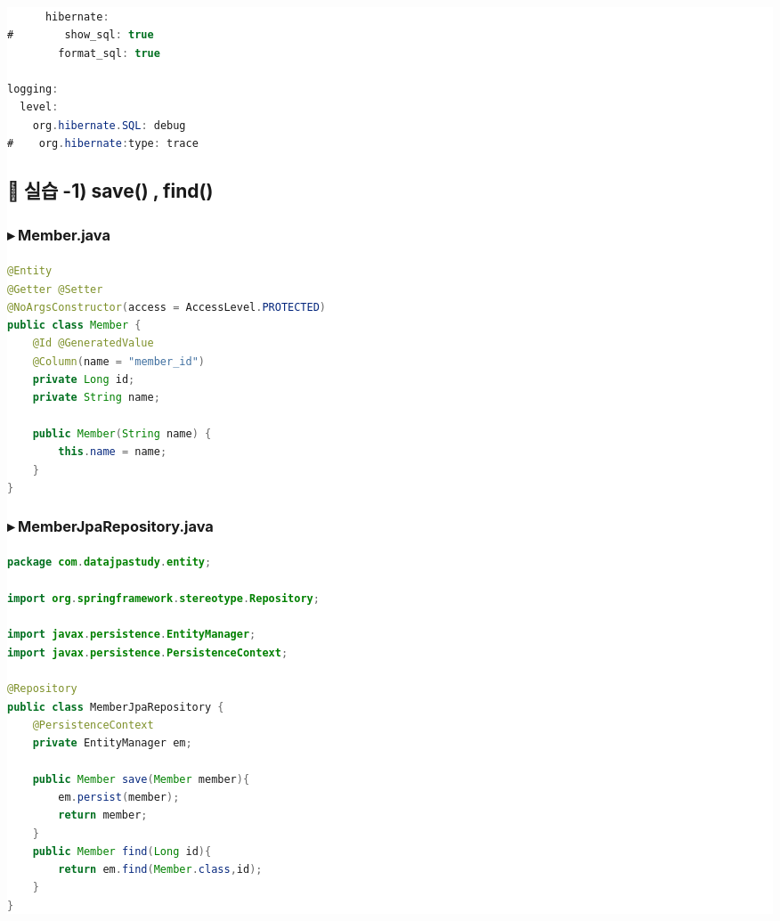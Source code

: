 ```java
      hibernate:
#        show_sql: true
        format_sql: true

logging:
  level:
    org.hibernate.SQL: debug
#    org.hibernate:type: trace
```

## 📌 실습 -1) save() , find()

### ▸ Member.java

```java
@Entity
@Getter @Setter
@NoArgsConstructor(access = AccessLevel.PROTECTED)
public class Member {
    @Id @GeneratedValue
    @Column(name = "member_id")
    private Long id;
    private String name;

    public Member(String name) {
        this.name = name;
    }
}
```

### ▸ MemberJpaRepository.java

```java
package com.datajpastudy.entity;

import org.springframework.stereotype.Repository;

import javax.persistence.EntityManager;
import javax.persistence.PersistenceContext;

@Repository
public class MemberJpaRepository {
    @PersistenceContext
    private EntityManager em;

    public Member save(Member member){
        em.persist(member);
        return member;
    }
    public Member find(Long id){
        return em.find(Member.class,id);
    }
}
```
